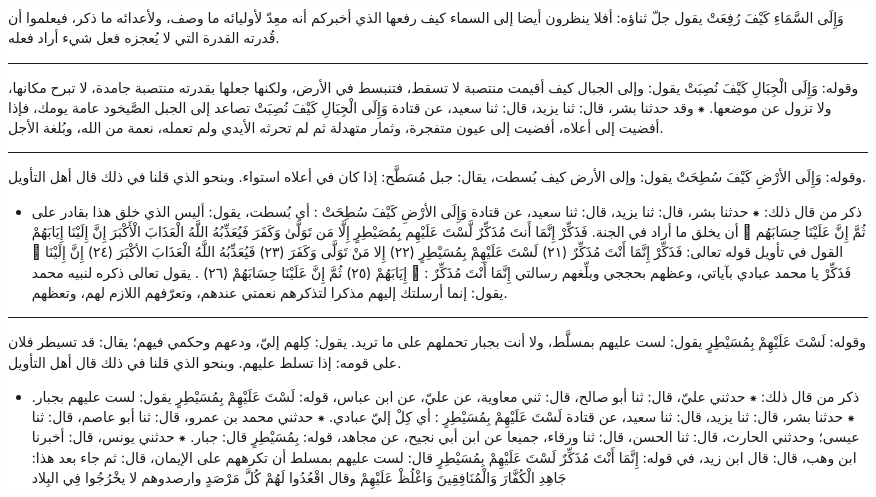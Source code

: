 وَإِلَى السَّمَاءِ كَيْفَ رُفِعَتْ
يقول جلّ ثناؤه: أفلا ينظرون أيضا إلى السماء كيف رفعها الذي أخبركم أنه معِدّ لأوليائه ما وصف، ولأعدائه ما ذكر، فيعلموا أن قُدرته القدرة التي لا يُعجزه فعل شيء أراد فعله.
* * *
وقوله:
وَإِلَى الْجِبَالِ كَيْفَ نُصِبَتْ
يقول: وإلى الجبال كيف أقيمت منتصبة لا تسقط، فتنبسط في الأرض، ولكنها جعلها بقدرته منتصبة جامدة، لا تبرح مكانها، ولا تزول عن موضعها.
⁕ وقد حدثنا بشر، قال: ثنا يزيد، قال: ثنا سعيد، عن قتادة
وَإِلَى الْجِبَالِ كَيْفَ نُصِبَتْ
تصاعد إلى الجبل الصَّيخود عامة يومك، فإذا أفضيت إلى أعلاه، أفضيت إلى عيون متفجرة، وثمار متهدلة ثم لم تحرثه الأيدي ولم تعمله، نعمة من الله، وبُلغة الأجل.
* * *
وقوله:
وَإِلَى الأرْضِ كَيْفَ سُطِحَتْ
يقول: وإلى الأرض كيف بُسطت، يقال: جبل مُسَطَّح: إذا كان في أعلاه استواء.
وبنحو الذي قلنا في ذلك قال أهل التأويل.
* ذكر من قال ذلك:
⁕ حدثنا بشر، قال: ثنا يزيد، قال: ثنا سعيد، عن قتادة
وَإِلَى الأرْضِ كَيْفَ سُطِحَتْ
: أي بُسطت، يقول: أليس الذي خلق هذا بقادر على أن يخلق ما أراد في الجنة.
فَذَكِّرْ إِنَّمَا أَنتَ مُذَكِّرٌ
لَّسْتَ عَلَيْهِم بِمُصَيْطِرٍ
إِلَّا مَن تَوَلَّىٰ وَكَفَرَ
فَيُعَذِّبُهُ اللَّهُ الْعَذَابَ الْأَكْبَرَ
إِنَّ إِلَيْنَا إِيَابَهُمْ

ثُمَّ إِنَّ عَلَيْنَا حِسَابَهُم

القول في تأويل قوله تعالى: فَذَكِّرْ إِنَّمَا أَنْتَ مُذَكِّرٌ (٢١) لَسْتَ عَلَيْهِمْ بِمُسَيْطِرٍ (٢٢) إِلا مَنْ تَوَلَّى وَكَفَرَ (٢٣) فَيُعَذِّبُهُ اللَّهُ الْعَذَابَ الأكْبَرَ (٢٤) إِنَّ إِلَيْنَا إِيَابَهُمْ (٢٥) ثُمَّ إِنَّ عَلَيْنَا حِسَابَهُمْ (٢٦) 
.
يقول تعالى ذكره لنبيه محمد

:
فَذَكِّرْ
يا محمد عبادي بآياتي، وعظهم بحججي وبلِّغهم رسالتي
إِنَّمَا أَنْتَ مُذَكِّرٌ
يقول: إنما أرسلتك إليهم مذكرا لتذكرهم نعمتي عندهم، وتعرّفهم اللازم لهم، وتعظهم.
* * *
وقوله:
لَسْتَ عَلَيْهِمْ بِمُسَيْطِرٍ
يقول: لست عليهم بمسلَّط، ولا أنت بجبار تحملهم على ما تريد. يقول: كِلهم إليّ، ودعهم وحكمي فيهم؛ يقال: قد تسيطر فلان على قومه: إذا تسلط عليهم.
وبنحو الذي قلنا في ذلك قال أهل التأويل.
* ذكر من قال ذلك:
⁕ حدثني عليّ، قال: ثنا أبو صالح، قال: ثني معاوية، عن عليّ، عن ابن عباس، قوله:
لَسْتَ عَلَيْهِمْ بِمُسَيْطِرٍ
يقول: لست عليهم بجبار.
⁕ حدثنا بشر، قال: ثنا يزيد، قال: ثنا سعيد، عن قتادة
لَسْتَ عَلَيْهِمْ بِمُسَيْطِرٍ
: أي كِلْ إليّ عبادي.
⁕ حدثني محمد بن عمرو، قال: ثنا أبو عاصم، قال: ثنا عيسى؛ وحدثني الحارث، قال: ثنا الحسن، قال: ثنا ورقاء، جميعا عن ابن أبي نجيح، عن مجاهد، قوله:
بِمُسَيْطِرٍ
قال: جبار.
⁕ حدثني يونس، قال: أخبرنا ابن وهب، قال: قال ابن زيد، في قوله:
إِنَّمَا أَنْتَ مُذَكِّرٌ لَسْتَ عَلَيْهِمْ بِمُسَيْطِرٍ
قال: لست عليهم بمسلط أن تكرههم على الإيمان، قال: ثم جاء بعد هذا:
جَاهِدِ الْكُفَّارَ وَالْمُنَافِقِينَ وَاغْلُظْ عَلَيْهِمْ
وقال
اقْعُدُوا لَهُمْ كُلَّ مَرْصَدٍ
وارصدوهم لا يخْرُجُوا فِي البِلاد
